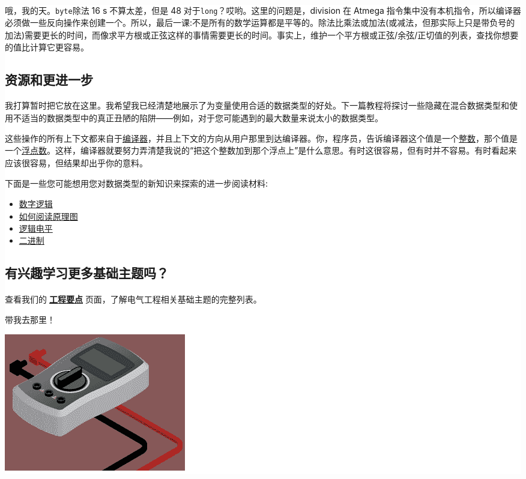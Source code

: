 哦，我的天。`byte`除法 16 s 不算太差，但是 48 对于`long`？哎哟。这里的问题是，division 在 Atmega 指令集中没有本机指令，所以编译器必须做一些反向操作来创建一个。所以，最后一课:不是所有的数学运算都是平等的。除法比乘法或加法(或减法，但那实际上只是带负号的加法)需要更长的时间，而像求平方根或正弦这样的事情需要更长的时间。事实上，维护一个平方根或正弦/余弦/正切值的列表，查找你想要的值比计算它更容易。

## 资源和更进一步

我打算暂时把它放在这里。我希望我已经清楚地展示了为变量使用合适的数据类型的好处。下一篇教程将探讨一些隐藏在混合数据类型和使用不适当的数据类型中的真正丑陋的陷阱——例如，对于您可能遇到的最大数量来说太小的数据类型。

这些操作的所有上下文都来自于[编译器](http://en.wikipedia.org/wiki/Compiler)，并且上下文的方向从用户那里到达编译器。你，程序员，告诉编译器这个值是一个[整数](http://en.wikipedia.org/wiki/Integer_%28computer_science%29)，那个值是一个[浮点数](http://en.wikipedia.org/wiki/Floating_point)。这样，编译器就要努力弄清楚我说的“把这个整数加到那个浮点上”是什么意思。有时这很容易，但有时并不容易。有时看起来应该很容易，但结果却出乎你的意料。

下面是一些您可能想用您对数据类型的新知识来探索的进一步阅读材料:

*   [数字逻辑](https://learn.sparkfun.com/tutorials/digital-logic)
*   [如何阅读原理图](https://learn.sparkfun.com/tutorials/how-to-read-a-schematic)
*   [逻辑电平](https://learn.sparkfun.com/tutorials/logic-levels)
*   [二进制](https://learn.sparkfun.com/tutorials/binary)

## 有兴趣学习更多基础主题吗？

查看我们的 **[工程要点](https://www.sparkfun.com/engineering_essentials)** 页面，了解电气工程相关基础主题的完整列表。

带我去那里！

![](img/ee444d7c9f76142fe1a4f6a4e43b7ae1.png)